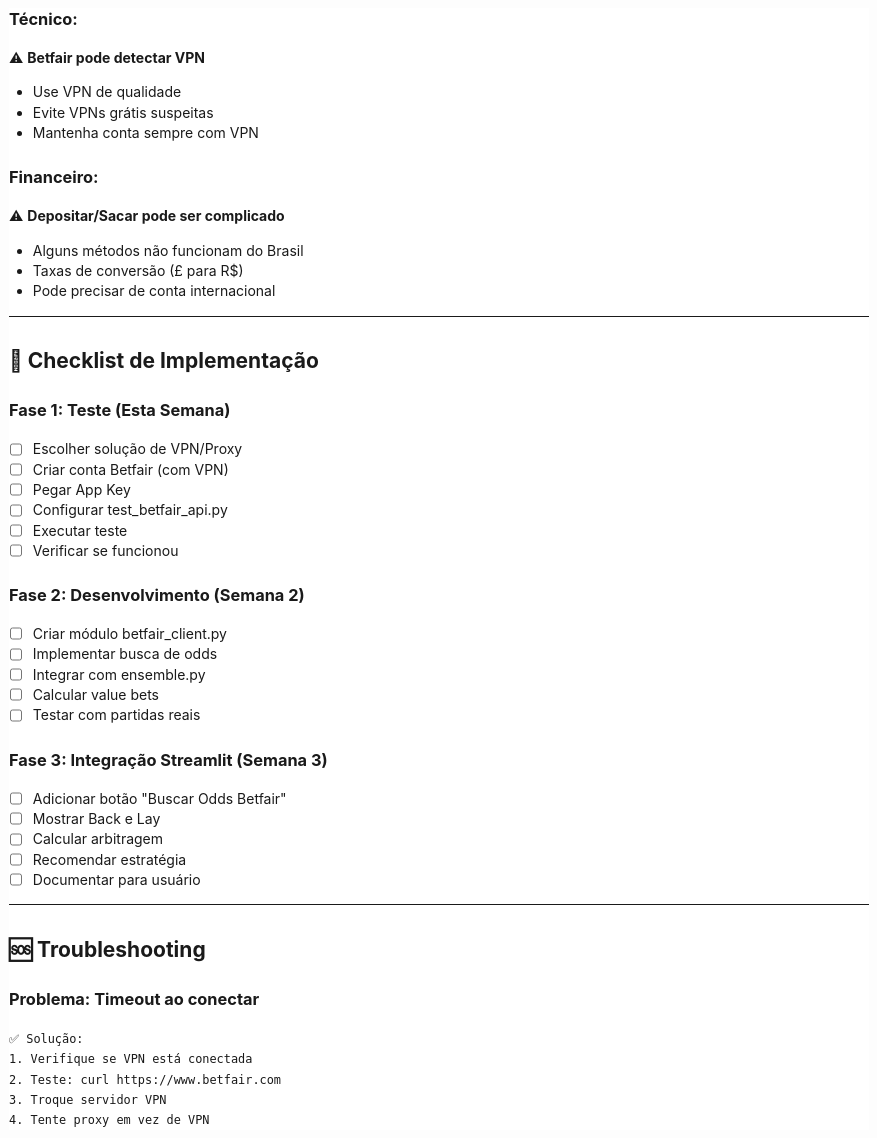 ### Técnico:
⚠️ **Betfair pode detectar VPN**
- Use VPN de qualidade
- Evite VPNs grátis suspeitas
- Mantenha conta sempre com VPN

### Financeiro:
⚠️ **Depositar/Sacar pode ser complicado**
- Alguns métodos não funcionam do Brasil
- Taxas de conversão (£ para R$)
- Pode precisar de conta internacional

---

## 📝 Checklist de Implementação

### Fase 1: Teste (Esta Semana)
- [ ] Escolher solução de VPN/Proxy
- [ ] Criar conta Betfair (com VPN)
- [ ] Pegar App Key
- [ ] Configurar test_betfair_api.py
- [ ] Executar teste
- [ ] Verificar se funcionou

### Fase 2: Desenvolvimento (Semana 2)
- [ ] Criar módulo betfair_client.py
- [ ] Implementar busca de odds
- [ ] Integrar com ensemble.py
- [ ] Calcular value bets
- [ ] Testar com partidas reais

### Fase 3: Integração Streamlit (Semana 3)
- [ ] Adicionar botão "Buscar Odds Betfair"
- [ ] Mostrar Back e Lay
- [ ] Calcular arbitragem
- [ ] Recomendar estratégia
- [ ] Documentar para usuário

---

## 🆘 Troubleshooting

### Problema: Timeout ao conectar
```
✅ Solução:
1. Verifique se VPN está conectada
2. Teste: curl https://www.betfair.com
3. Troque servidor VPN
4. Tente proxy em vez de VPN
```
